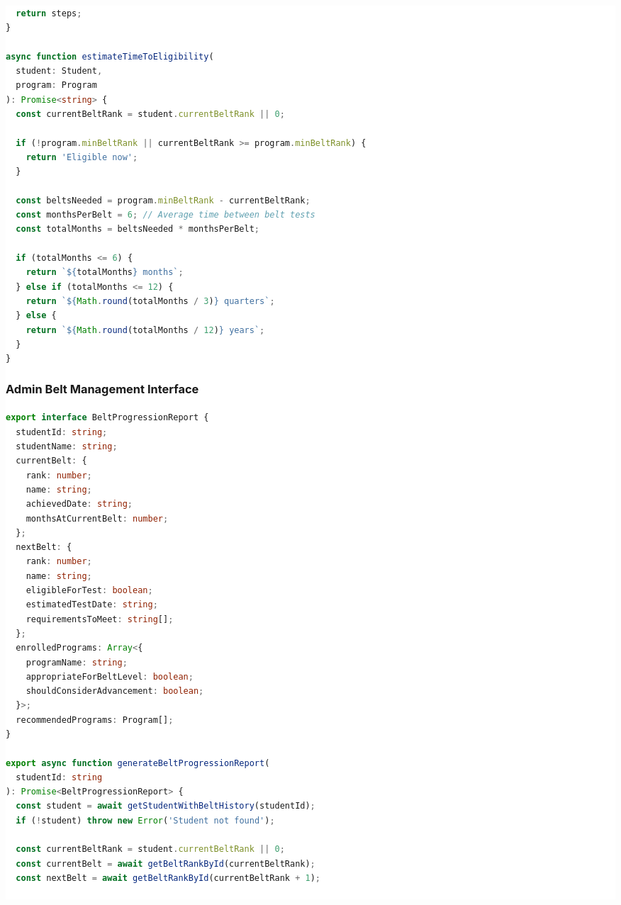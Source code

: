 ```typescript
  return steps;
}

async function estimateTimeToEligibility(
  student: Student, 
  program: Program
): Promise<string> {
  const currentBeltRank = student.currentBeltRank || 0;
  
  if (!program.minBeltRank || currentBeltRank >= program.minBeltRank) {
    return 'Eligible now';
  }
  
  const beltsNeeded = program.minBeltRank - currentBeltRank;
  const monthsPerBelt = 6; // Average time between belt tests
  const totalMonths = beltsNeeded * monthsPerBelt;
  
  if (totalMonths <= 6) {
    return `${totalMonths} months`;
  } else if (totalMonths <= 12) {
    return `${Math.round(totalMonths / 3)} quarters`;
  } else {
    return `${Math.round(totalMonths / 12)} years`;
  }
}
```

### Admin Belt Management Interface
```typescript
export interface BeltProgressionReport {
  studentId: string;
  studentName: string;
  currentBelt: {
    rank: number;
    name: string;
    achievedDate: string;
    monthsAtCurrentBelt: number;
  };
  nextBelt: {
    rank: number;
    name: string;
    eligibleForTest: boolean;
    estimatedTestDate: string;
    requirementsToMeet: string[];
  };
  enrolledPrograms: Array<{
    programName: string;
    appropriateForBeltLevel: boolean;
    shouldConsiderAdvancement: boolean;
  }>;
  recommendedPrograms: Program[];
}

export async function generateBeltProgressionReport(
  studentId: string
): Promise<BeltProgressionReport> {
  const student = await getStudentWithBeltHistory(studentId);
  if (!student) throw new Error('Student not found');
  
  const currentBeltRank = student.currentBeltRank || 0;
  const currentBelt = await getBeltRankById(currentBeltRank);
  const nextBelt = await getBeltRankById(currentBeltRank + 1);
  
```